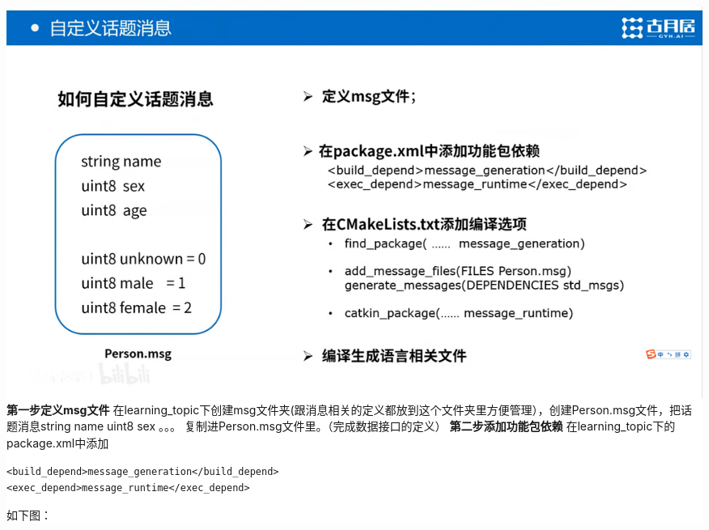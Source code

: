 ![](images/2023-04-23-15-06-14.png)
 **第一步定义msg文件**
在learning_topic下创建msg文件夹(跟消息相关的定义都放到这个文件夹里方便管理），创建Person.msg文件，把话题消息string name
uint8 sex
。。。
复制进Person.msg文件里。（完成数据接口的定义）
**第二步添加功能包依赖**
在learning_topic下的package.xml中添加
```
<build_depend>message_generation</build_depend>
<exec_depend>message_runtime</exec_depend>
```
如下图：